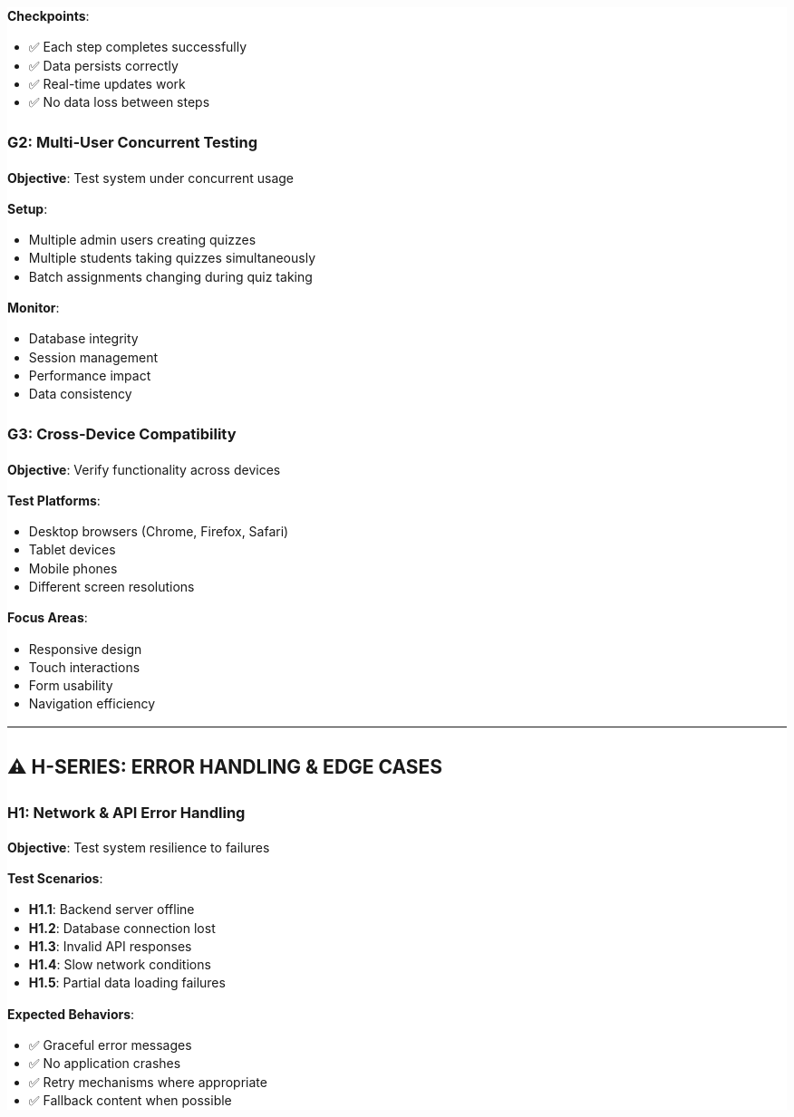 **Checkpoints**:
- ✅ Each step completes successfully
- ✅ Data persists correctly
- ✅ Real-time updates work
- ✅ No data loss between steps

### G2: Multi-User Concurrent Testing
**Objective**: Test system under concurrent usage

**Setup**:
- Multiple admin users creating quizzes
- Multiple students taking quizzes simultaneously
- Batch assignments changing during quiz taking

**Monitor**:
- Database integrity
- Session management
- Performance impact
- Data consistency

### G3: Cross-Device Compatibility
**Objective**: Verify functionality across devices

**Test Platforms**:
- Desktop browsers (Chrome, Firefox, Safari)
- Tablet devices
- Mobile phones
- Different screen resolutions

**Focus Areas**:
- Responsive design
- Touch interactions
- Form usability
- Navigation efficiency

---

## ⚠️ H-SERIES: ERROR HANDLING & EDGE CASES

### H1: Network & API Error Handling
**Objective**: Test system resilience to failures

**Test Scenarios**:
- **H1.1**: Backend server offline
- **H1.2**: Database connection lost
- **H1.3**: Invalid API responses
- **H1.4**: Slow network conditions
- **H1.5**: Partial data loading failures

**Expected Behaviors**:
- ✅ Graceful error messages
- ✅ No application crashes
- ✅ Retry mechanisms where appropriate
- ✅ Fallback content when possible
